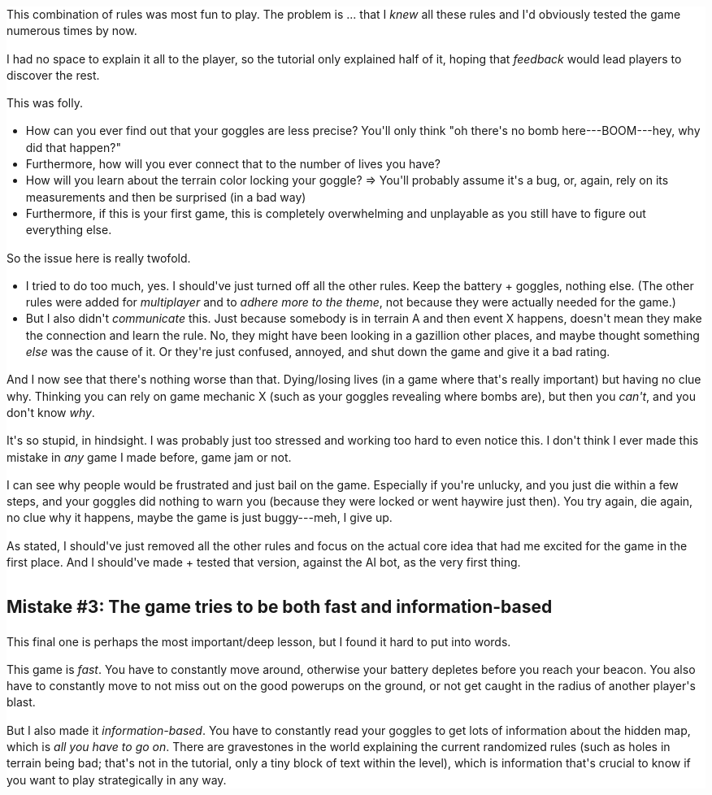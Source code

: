 This combination of rules was most fun to play. The problem is ... that I _knew_ all these rules and I'd obviously tested the game numerous times by now.

I had no space to explain it all to the player, so the tutorial only explained half of it, hoping that _feedback_ would lead players to discover the rest.

This was folly.

* How can you ever find out that your goggles are less precise? You'll only think "oh there's no bomb here---BOOM---hey, why did that happen?"
* Furthermore, how will you ever connect that to the number of lives you have?
* How will you learn about the terrain color locking your goggle? => You'll probably assume it's a bug, or, again, rely on its measurements and then be surprised (in a bad way)
* Furthermore, if this is your first game, this is completely overwhelming and unplayable as you still have to figure out everything else.

So the issue here is really twofold.

* I tried to do too much, yes. I should've just turned off all the other rules. Keep the battery + goggles, nothing else. (The other rules were added for _multiplayer_ and to _adhere more to the theme_, not because they were actually needed for the game.)
* But I also didn't _communicate_ this. Just because somebody is in terrain A and then event X happens, doesn't mean they make the connection and learn the rule. No, they might have been looking in a gazillion other places, and maybe thought something _else_ was the cause of it. Or they're just confused, annoyed, and shut down the game and give it a bad rating.

And I now see that there's nothing worse than that. Dying/losing lives (in a game where that's really important) but having no clue why. Thinking you can rely on game mechanic X (such as your goggles revealing where bombs are), but then you _can't_, and you don't know _why_.

It's so stupid, in hindsight. I was probably just too stressed and working too hard to even notice this. I don't think I ever made this mistake in _any_ game I made before, game jam or not.

I can see why people would be frustrated and just bail on the game. Especially if you're unlucky, and you just die within a few steps, and your goggles did nothing to warn you (because they were locked or went haywire just then). You try again, die again, no clue why it happens, maybe the game is just buggy---meh, I give up.

As stated, I should've just removed all the other rules and focus on the actual core idea that had me excited for the game in the first place. And I should've made + tested that version, against the AI bot, as the very first thing.

## Mistake #3: The game tries to be both fast and information-based

This final one is perhaps the most important/deep lesson, but I found it hard to put into words.

This game is _fast_. You have to constantly move around, otherwise your battery depletes before you reach your beacon. You also have to constantly move to not miss out on the good powerups on the ground, or not get caught in the radius of another player's blast.

But I also made it _information-based_. You have to constantly read your goggles to get lots of information about the hidden map, which is _all you have to go on_. There are gravestones in the world explaining the current randomized rules (such as holes in terrain being bad; that's not in the tutorial, only a tiny block of text within the level), which is information that's crucial to know if you want to play strategically in any way.

